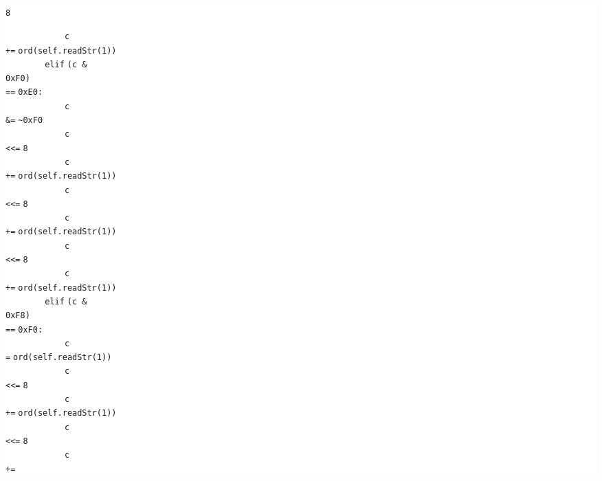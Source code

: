 <code class="py value">8</code></div><div class="line number111 index110 alt2" data-bidi-marker="true"><code class="py spaces">&nbsp;&nbsp;&nbsp;&nbsp;&nbsp;&nbsp;&nbsp;&nbsp;&nbsp;&nbsp;&nbsp;&nbsp;</code><code class="py plain">c </code><code class="py keyword">+</code><code class="py keyword">=</code> <code class="py functions">ord</code><code class="py plain">(</code><code class="py color1">self</code><code class="py plain">.readStr(</code><code class="py value">1</code><code class="py plain">))</code></div><div class="line number112 index111 alt1" data-bidi-marker="true"><code class="py spaces">&nbsp;&nbsp;&nbsp;&nbsp;&nbsp;&nbsp;&nbsp;&nbsp;</code><code class="py keyword">elif</code> <code class="py plain">(c &amp; </code><code class="py value">0xF0</code><code class="py plain">) </code><code class="py keyword">=</code><code class="py keyword">=</code> <code class="py value">0xE0</code><code class="py plain">:</code></div><div class="line number113 index112 alt2" data-bidi-marker="true"><code class="py spaces">&nbsp;&nbsp;&nbsp;&nbsp;&nbsp;&nbsp;&nbsp;&nbsp;&nbsp;&nbsp;&nbsp;&nbsp;</code><code class="py plain">c &amp;</code><code class="py keyword">=</code> <code class="py plain">~</code><code class="py value">0xF0</code></div><div class="line number114 index113 alt1" data-bidi-marker="true"><code class="py spaces">&nbsp;&nbsp;&nbsp;&nbsp;&nbsp;&nbsp;&nbsp;&nbsp;&nbsp;&nbsp;&nbsp;&nbsp;</code><code class="py plain">c &lt;&lt;</code><code class="py keyword">=</code> <code class="py value">8</code></div><div class="line number115 index114 alt2" data-bidi-marker="true"><code class="py spaces">&nbsp;&nbsp;&nbsp;&nbsp;&nbsp;&nbsp;&nbsp;&nbsp;&nbsp;&nbsp;&nbsp;&nbsp;</code><code class="py plain">c </code><code class="py keyword">+</code><code class="py keyword">=</code> <code class="py functions">ord</code><code class="py plain">(</code><code class="py color1">self</code><code class="py plain">.readStr(</code><code class="py value">1</code><code class="py plain">))</code></div><div class="line number116 index115 alt1" data-bidi-marker="true"><code class="py spaces">&nbsp;&nbsp;&nbsp;&nbsp;&nbsp;&nbsp;&nbsp;&nbsp;&nbsp;&nbsp;&nbsp;&nbsp;</code><code class="py plain">c &lt;&lt;</code><code class="py keyword">=</code> <code class="py value">8</code></div><div class="line number117 index116 alt2" data-bidi-marker="true"><code class="py spaces">&nbsp;&nbsp;&nbsp;&nbsp;&nbsp;&nbsp;&nbsp;&nbsp;&nbsp;&nbsp;&nbsp;&nbsp;</code><code class="py plain">c </code><code class="py keyword">+</code><code class="py keyword">=</code> <code class="py functions">ord</code><code class="py plain">(</code><code class="py color1">self</code><code class="py plain">.readStr(</code><code class="py value">1</code><code class="py plain">))</code></div><div class="line number118 index117 alt1" data-bidi-marker="true"><code class="py spaces">&nbsp;&nbsp;&nbsp;&nbsp;&nbsp;&nbsp;&nbsp;&nbsp;&nbsp;&nbsp;&nbsp;&nbsp;</code><code class="py plain">c &lt;&lt;</code><code class="py keyword">=</code> <code class="py value">8</code></div><div class="line number119 index118 alt2" data-bidi-marker="true"><code class="py spaces">&nbsp;&nbsp;&nbsp;&nbsp;&nbsp;&nbsp;&nbsp;&nbsp;&nbsp;&nbsp;&nbsp;&nbsp;</code><code class="py plain">c </code><code class="py keyword">+</code><code class="py keyword">=</code> <code class="py functions">ord</code><code class="py plain">(</code><code class="py color1">self</code><code class="py plain">.readStr(</code><code class="py value">1</code><code class="py plain">))</code></div><div class="line number120 index119 alt1" data-bidi-marker="true"><code class="py spaces">&nbsp;&nbsp;&nbsp;&nbsp;&nbsp;&nbsp;&nbsp;&nbsp;</code><code class="py keyword">elif</code> <code class="py plain">(c &amp; </code><code class="py value">0xF8</code><code class="py plain">) </code><code class="py keyword">=</code><code class="py keyword">=</code> <code class="py value">0xF0</code><code class="py plain">:</code></div><div class="line number121 index120 alt2" data-bidi-marker="true"><code class="py spaces">&nbsp;&nbsp;&nbsp;&nbsp;&nbsp;&nbsp;&nbsp;&nbsp;&nbsp;&nbsp;&nbsp;&nbsp;</code><code class="py plain">c </code><code class="py keyword">=</code> <code class="py functions">ord</code><code class="py plain">(</code><code class="py color1">self</code><code class="py plain">.readStr(</code><code class="py value">1</code><code class="py plain">))</code></div><div class="line number122 index121 alt1" data-bidi-marker="true"><code class="py spaces">&nbsp;&nbsp;&nbsp;&nbsp;&nbsp;&nbsp;&nbsp;&nbsp;&nbsp;&nbsp;&nbsp;&nbsp;</code><code class="py plain">c &lt;&lt;</code><code class="py keyword">=</code> <code class="py value">8</code></div><div class="line number123 index122 alt2" data-bidi-marker="true"><code class="py spaces">&nbsp;&nbsp;&nbsp;&nbsp;&nbsp;&nbsp;&nbsp;&nbsp;&nbsp;&nbsp;&nbsp;&nbsp;</code><code class="py plain">c </code><code class="py keyword">+</code><code class="py keyword">=</code> <code class="py functions">ord</code><code class="py plain">(</code><code class="py color1">self</code><code class="py plain">.readStr(</code><code class="py value">1</code><code class="py plain">))</code></div><div class="line number124 index123 alt1" data-bidi-marker="true"><code class="py spaces">&nbsp;&nbsp;&nbsp;&nbsp;&nbsp;&nbsp;&nbsp;&nbsp;&nbsp;&nbsp;&nbsp;&nbsp;</code><code class="py plain">c &lt;&lt;</code><code class="py keyword">=</code> <code class="py value">8</code></div><div class="line number125 index124 alt2" data-bidi-marker="true"><code class="py spaces">&nbsp;&nbsp;&nbsp;&nbsp;&nbsp;&nbsp;&nbsp;&nbsp;&nbsp;&nbsp;&nbsp;&nbsp;</code><code class="py plain">c </code><code class="py keyword">+</code><code class="py keyword">=</code>